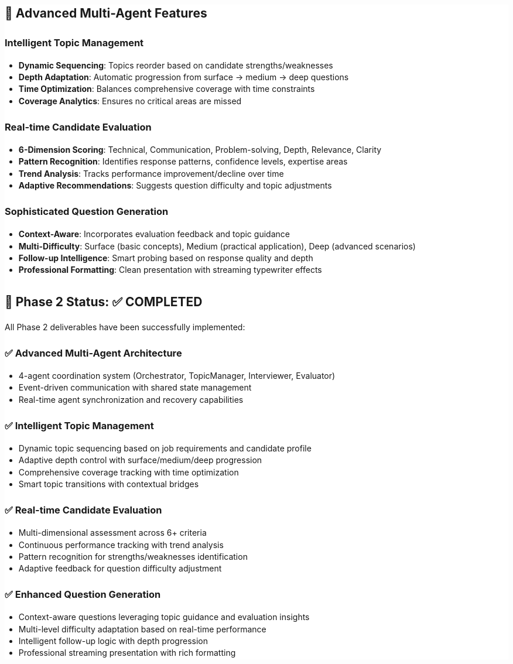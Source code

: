 ## 🔬 Advanced Multi-Agent Features

### Intelligent Topic Management
- **Dynamic Sequencing**: Topics reorder based on candidate strengths/weaknesses
- **Depth Adaptation**: Automatic progression from surface → medium → deep questions
- **Time Optimization**: Balances comprehensive coverage with time constraints
- **Coverage Analytics**: Ensures no critical areas are missed

### Real-time Candidate Evaluation
- **6-Dimension Scoring**: Technical, Communication, Problem-solving, Depth, Relevance, Clarity
- **Pattern Recognition**: Identifies response patterns, confidence levels, expertise areas
- **Trend Analysis**: Tracks performance improvement/decline over time
- **Adaptive Recommendations**: Suggests question difficulty and topic adjustments

### Sophisticated Question Generation
- **Context-Aware**: Incorporates evaluation feedback and topic guidance
- **Multi-Difficulty**: Surface (basic concepts), Medium (practical application), Deep (advanced scenarios)
- **Follow-up Intelligence**: Smart probing based on response quality and depth
- **Professional Formatting**: Clean presentation with streaming typewriter effects

## 🎯 Phase 2 Status: ✅ COMPLETED

All Phase 2 deliverables have been successfully implemented:

### ✅ **Advanced Multi-Agent Architecture**
- 4-agent coordination system (Orchestrator, TopicManager, Interviewer, Evaluator)
- Event-driven communication with shared state management
- Real-time agent synchronization and recovery capabilities

### ✅ **Intelligent Topic Management** 
- Dynamic topic sequencing based on job requirements and candidate profile
- Adaptive depth control with surface/medium/deep progression
- Comprehensive coverage tracking with time optimization
- Smart topic transitions with contextual bridges

### ✅ **Real-time Candidate Evaluation**
- Multi-dimensional assessment across 6+ criteria
- Continuous performance tracking with trend analysis
- Pattern recognition for strengths/weaknesses identification
- Adaptive feedback for question difficulty adjustment

### ✅ **Enhanced Question Generation**
- Context-aware questions leveraging topic guidance and evaluation insights
- Multi-level difficulty adaptation based on real-time performance
- Intelligent follow-up logic with depth progression
- Professional streaming presentation with rich formatting
